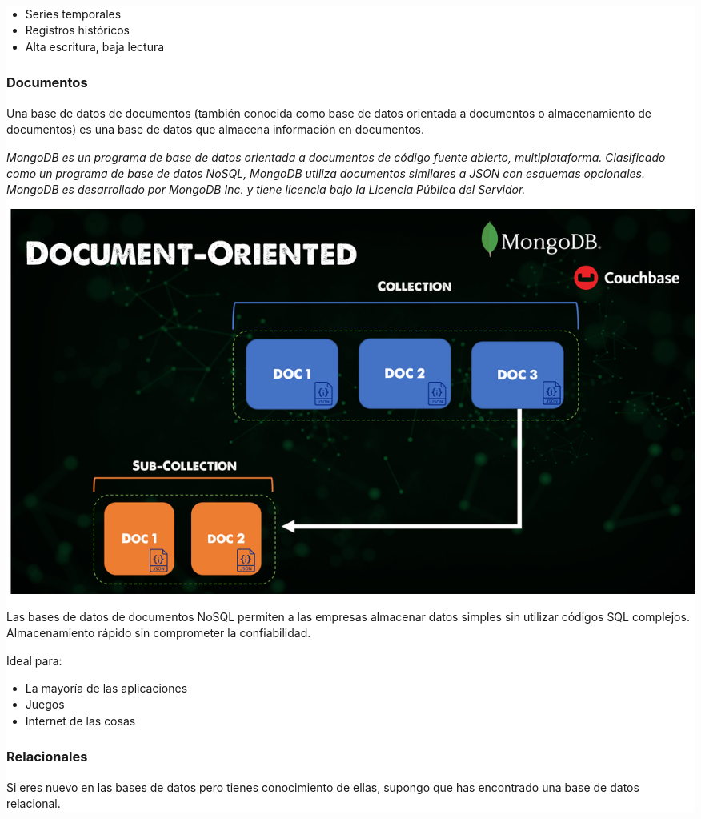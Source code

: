 - Series temporales
- Registros históricos
- Alta escritura, baja lectura

### Documentos

Una base de datos de documentos (también conocida como base de datos orientada a documentos o almacenamiento de documentos) es una base de datos que almacena información en documentos.

*MongoDB es un programa de base de datos orientada a documentos de código fuente abierto, multiplataforma. Clasificado como un programa de base de datos NoSQL, MongoDB utiliza documentos similares a JSON con esquemas opcionales. MongoDB es desarrollado por MongoDB Inc. y tiene licencia bajo la Licencia Pública del Servidor.*

![](Images/Day85_Data3.png)

Las bases de datos de documentos NoSQL permiten a las empresas almacenar datos simples sin utilizar códigos SQL complejos. Almacenamiento rápido sin comprometer la confiabilidad.

Ideal para:

- La mayoría de las aplicaciones
- Juegos
- Internet de las cosas

### Relacionales

Si eres nuevo en las bases de datos pero tienes conocimiento de ellas, supongo que has encontrado una base de datos relacional.
